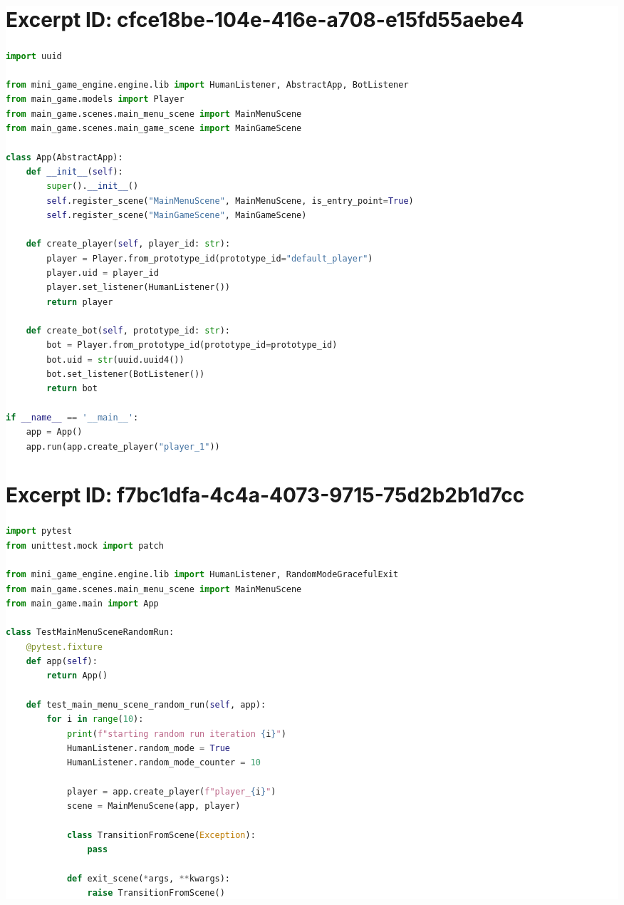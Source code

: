 
# Excerpt ID: cfce18be-104e-416e-a708-e15fd55aebe4
```python main_game/main.py
import uuid

from mini_game_engine.engine.lib import HumanListener, AbstractApp, BotListener
from main_game.models import Player
from main_game.scenes.main_menu_scene import MainMenuScene
from main_game.scenes.main_game_scene import MainGameScene

class App(AbstractApp):
    def __init__(self):
        super().__init__()
        self.register_scene("MainMenuScene", MainMenuScene, is_entry_point=True)
        self.register_scene("MainGameScene", MainGameScene)

    def create_player(self, player_id: str):
        player = Player.from_prototype_id(prototype_id="default_player")
        player.uid = player_id
        player.set_listener(HumanListener())
        return player

    def create_bot(self, prototype_id: str):
        bot = Player.from_prototype_id(prototype_id=prototype_id)
        bot.uid = str(uuid.uuid4())
        bot.set_listener(BotListener())
        return bot

if __name__ == '__main__':
    app = App()
    app.run(app.create_player("player_1"))
```

# Excerpt ID: f7bc1dfa-4c4a-4073-9715-75d2b2b1d7cc
```python main_game/tests/test_main_menu_scene.py
import pytest
from unittest.mock import patch

from mini_game_engine.engine.lib import HumanListener, RandomModeGracefulExit
from main_game.scenes.main_menu_scene import MainMenuScene
from main_game.main import App

class TestMainMenuSceneRandomRun:
    @pytest.fixture
    def app(self):
        return App()

    def test_main_menu_scene_random_run(self, app):
        for i in range(10):
            print(f"starting random run iteration {i}")
            HumanListener.random_mode = True
            HumanListener.random_mode_counter = 10

            player = app.create_player(f"player_{i}")
            scene = MainMenuScene(app, player)

            class TransitionFromScene(Exception):
                pass

            def exit_scene(*args, **kwargs):
                raise TransitionFromScene()

```